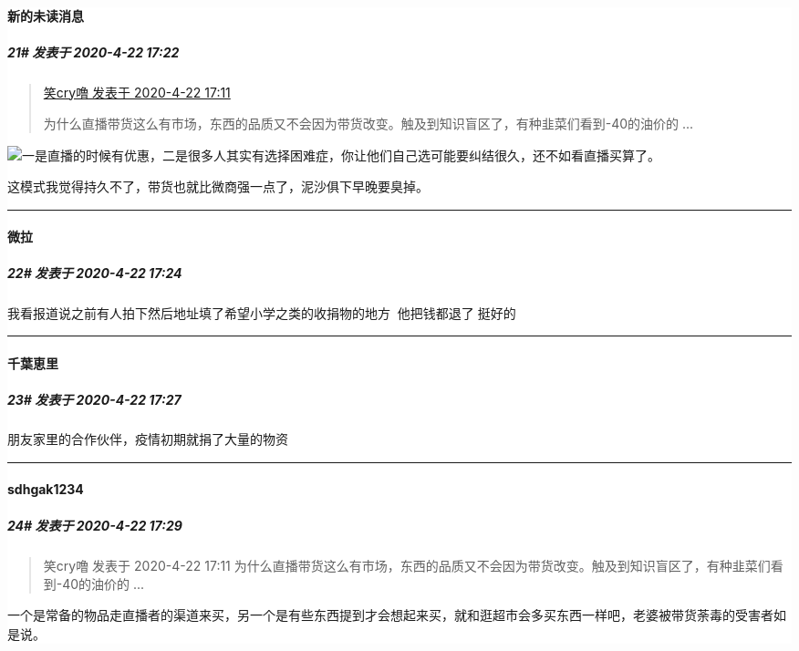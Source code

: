 ####  新的未读消息  
##### 21#       发表于 2020-4-22 17:22



<blockquote><a href="httphttps://bbs.saraba1st.com/2b/forum.php?mod=redirect&amp;goto=findpost&amp;pid=47165758&amp;ptid=1925531" target="_blank">笑cry噜 发表于 2020-4-22 17:11</a>

为什么直播带货这么有市场，东西的品质又不会因为带货改变。触及到知识盲区了，有种韭菜们看到-40的油价的 ...</blockquote>
<img src="https://static.saraba1st.com/image/smiley/face2017/034.png" referrerpolicy="no-referrer">一是直播的时候有优惠，二是很多人其实有选择困难症，你让他们自己选可能要纠结很久，还不如看直播买算了。


这模式我觉得持久不了，带货也就比微商强一点了，泥沙俱下早晚要臭掉。







*****

####  微拉  
##### 22#       发表于 2020-4-22 17:24




我看报道说之前有人拍下然后地址填了希望小学之类的收捐物的地方  他把钱都退了 挺好的







*****

####  千葉恵里  
##### 23#       发表于 2020-4-22 17:27




朋友家里的合作伙伴，疫情初期就捐了大量的物资







*****

####  sdhgak1234  
##### 24#       发表于 2020-4-22 17:29



<blockquote>笑cry噜 发表于 2020-4-22 17:11
为什么直播带货这么有市场，东西的品质又不会因为带货改变。触及到知识盲区了，有种韭菜们看到-40的油价的 ...</blockquote>
一个是常备的物品走直播者的渠道来买，另一个是有些东西提到才会想起来买，就和逛超市会多买东西一样吧，老婆被带货荼毒的受害者如是说。





